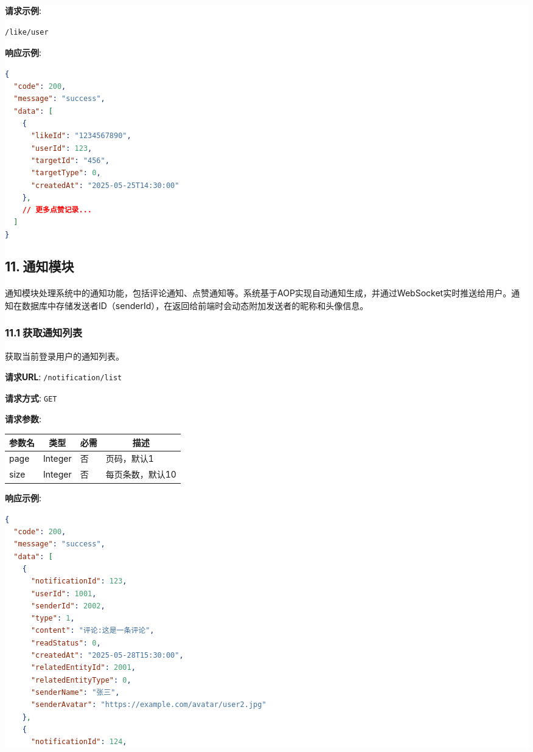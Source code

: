 **请求示例**:

```
/like/user
```

**响应示例**:

```json
{
  "code": 200,
  "message": "success",
  "data": [
    {
      "likeId": "1234567890",
      "userId": 123,
      "targetId": "456",
      "targetType": 0,
      "createdAt": "2025-05-25T14:30:00"
    },
    // 更多点赞记录...
  ]
}
```

## 11. 通知模块

通知模块处理系统中的通知功能，包括评论通知、点赞通知等。系统基于AOP实现自动通知生成，并通过WebSocket实时推送给用户。通知在数据库中存储发送者ID（senderId），在返回给前端时会动态附加发送者的昵称和头像信息。

### 11.1 获取通知列表

获取当前登录用户的通知列表。

**请求URL**: `/notification/list`

**请求方式**: `GET`

**请求参数**:

| 参数名 | 类型 | 必需 | 描述 |
| ------ | ---- | ---- | ---- |
| page | Integer | 否 | 页码，默认1 |
| size | Integer | 否 | 每页条数，默认10 |

**响应示例**:

```json
{
  "code": 200,
  "message": "success",
  "data": [
    {
      "notificationId": 123,
      "userId": 1001,
      "senderId": 2002,
      "type": 1,
      "content": "评论:这是一条评论",
      "readStatus": 0,
      "createdAt": "2025-05-28T15:30:00",
      "relatedEntityId": 2001,
      "relatedEntityType": 0,
      "senderName": "张三",
      "senderAvatar": "https://example.com/avatar/user2.jpg"
    },
    {
      "notificationId": 124,
```